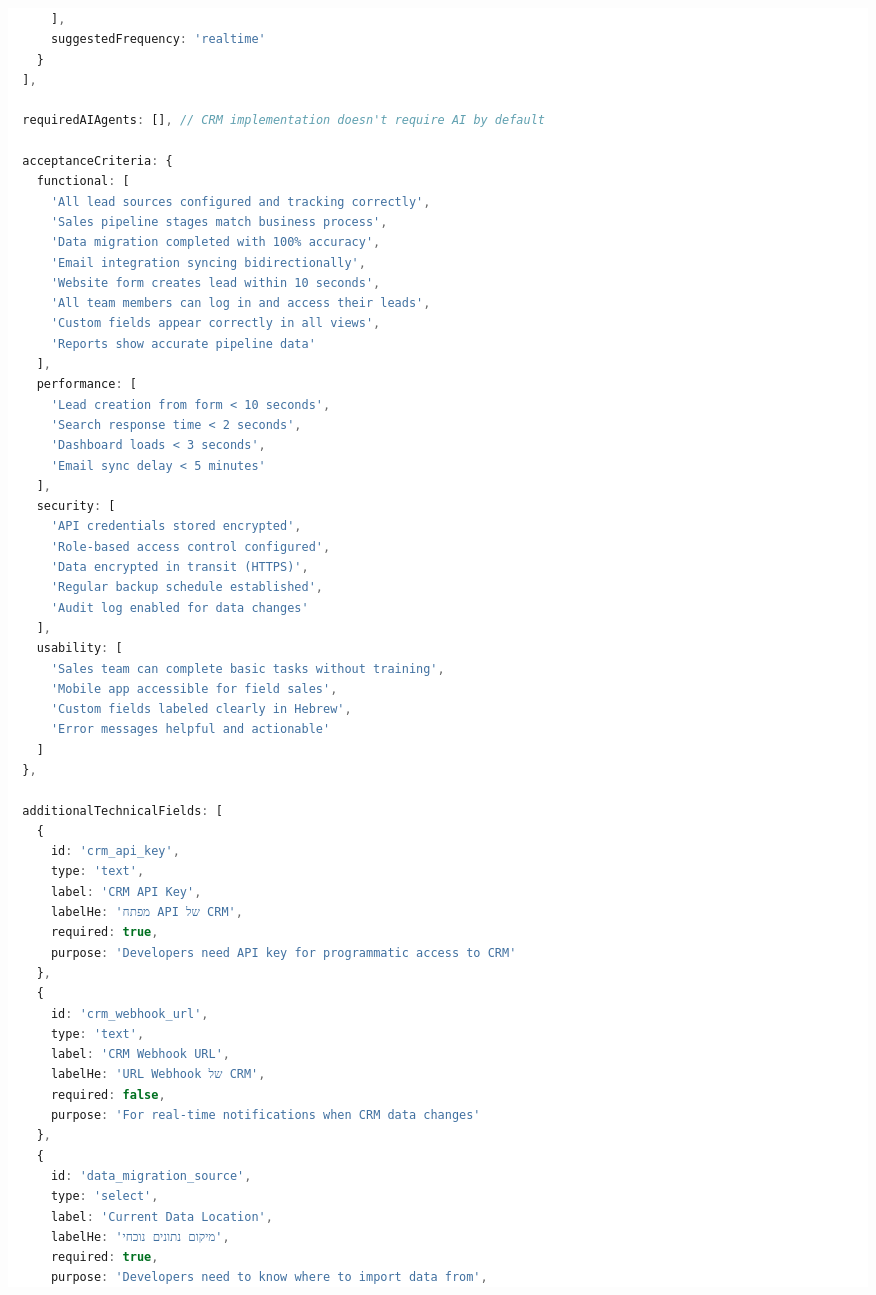 ```typescript
      ],
      suggestedFrequency: 'realtime'
    }
  ],

  requiredAIAgents: [], // CRM implementation doesn't require AI by default

  acceptanceCriteria: {
    functional: [
      'All lead sources configured and tracking correctly',
      'Sales pipeline stages match business process',
      'Data migration completed with 100% accuracy',
      'Email integration syncing bidirectionally',
      'Website form creates lead within 10 seconds',
      'All team members can log in and access their leads',
      'Custom fields appear correctly in all views',
      'Reports show accurate pipeline data'
    ],
    performance: [
      'Lead creation from form < 10 seconds',
      'Search response time < 2 seconds',
      'Dashboard loads < 3 seconds',
      'Email sync delay < 5 minutes'
    ],
    security: [
      'API credentials stored encrypted',
      'Role-based access control configured',
      'Data encrypted in transit (HTTPS)',
      'Regular backup schedule established',
      'Audit log enabled for data changes'
    ],
    usability: [
      'Sales team can complete basic tasks without training',
      'Mobile app accessible for field sales',
      'Custom fields labeled clearly in Hebrew',
      'Error messages helpful and actionable'
    ]
  },

  additionalTechnicalFields: [
    {
      id: 'crm_api_key',
      type: 'text',
      label: 'CRM API Key',
      labelHe: 'מפתח API של CRM',
      required: true,
      purpose: 'Developers need API key for programmatic access to CRM'
    },
    {
      id: 'crm_webhook_url',
      type: 'text',
      label: 'CRM Webhook URL',
      labelHe: 'URL Webhook של CRM',
      required: false,
      purpose: 'For real-time notifications when CRM data changes'
    },
    {
      id: 'data_migration_source',
      type: 'select',
      label: 'Current Data Location',
      labelHe: 'מיקום נתונים נוכחי',
      required: true,
      purpose: 'Developers need to know where to import data from',
```